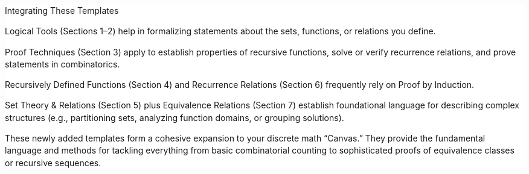 Integrating These Templates

Logical Tools (Sections 1–2) help in formalizing statements about the sets, functions, or relations you define.

Proof Techniques (Section 3) apply to establish properties of recursive functions, solve or verify recurrence relations, and prove statements in combinatorics.

Recursively Defined Functions (Section 4) and Recurrence Relations (Section 6) frequently rely on Proof by Induction.

Set Theory & Relations (Section 5) plus Equivalence Relations (Section 7) establish foundational language for describing complex structures (e.g., partitioning sets, analyzing function domains, or grouping solutions).

These newly added templates form a cohesive expansion to your discrete math “Canvas.” They provide the fundamental language and methods for tackling everything from basic combinatorial counting to sophisticated proofs of equivalence classes or recursive sequences.

